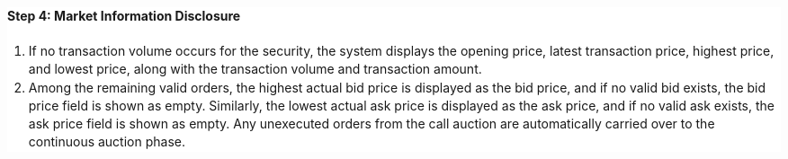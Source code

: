 #### Step 4: Market Information Disclosure
1. If no transaction volume occurs for the security, the system displays the opening price, latest transaction price, highest price, and lowest price, along with the transaction volume and transaction amount.
2. Among the remaining valid orders, the highest actual bid price is displayed as the bid price, and if no valid bid exists, the bid price field is shown as empty. Similarly, the lowest actual ask price is displayed as the ask price, and if no valid ask exists, the ask price field is shown as empty. Any unexecuted orders from the call auction are automatically carried over to the continuous auction phase.